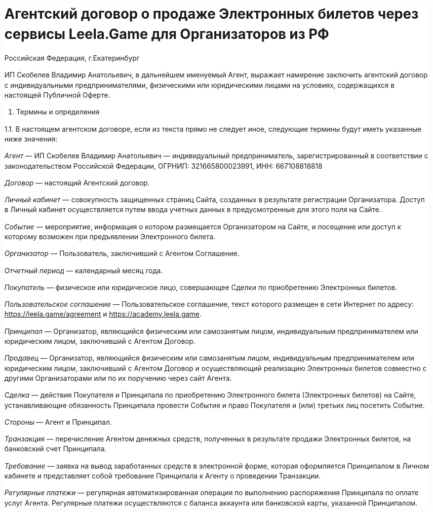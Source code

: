 # Агентский договор о продаже Электронных билетов через сервисы Leela.Game для Организаторов из РФ

Российская Федерация, г.Екатеринбург

ИП Скобелев Владимир Анатольевич, в дальнейшем именуемый Агент, выражает намерение заключить агентский договор с индивидуальными предпринимателями, физическими или юридическими лицами на условиях, содержащихся в настоящей Публичной Оферте.

1. Термины и определения

1.1. В настоящем агентском договоре, если из текста прямо не следует иное, следующие термины будут иметь указанные ниже значения:

_Агент_ — ИП Скобелев Владимир Анатольевич — индивидуальный предприниматель, зарегистрированный в соответствии с законодательством Российской Федерации, ОГРНИП: 321665800023991, ИНН: 667108818818

_Договор_ — настоящий Агентский договор.

_Личный кабинет_ — совокупность защищенных страниц Сайта, созданных в результате регистрации Организатора. Доступ в Личный кабинет осуществляется путем ввода учетных данных в предусмотренные для этого поля на Сайте.

_Событие_ — мероприятие, информация о котором размещается Организатором на Сайте, и посещение или доступ к которому возможен при предъявлении Электронного билета.

_Организатор_ — Пользователь, заключивший с Агентом Соглашение.

_Отчетный период_ — календарный месяц года.

_Покупатель_ — физическое или юридическое лицо, совершающее Сделки по приобретению Электронных билетов.

_Пользовательское соглашение_ — Пользовательское соглашение, текст которого размещен в сети Интернет по адресу: https://leela.game/agreement и https://academy.leela.game.

_Принципал_ — Организатор, являющийся физическим или самозанятым лицом, индивидуальным предпринимателем или юридическим лицом, заключивший с Агентом Договор.

_Продавец_ — Организатор, являющийся физическим или самозанятым лицом, индивидуальным предпринимателем или юридическим лицом, заключивший с Агентом Договор и осуществляющий реализацию Электронных билетов совместно с другими Организаторами или по их поручению через сайт Агента.

_Сделка_ — действия Покупателя и Принципала по приобретению Электронного билета (Электронных билетов) на Сайте, устанавливающие обязанность Принципала провести Событие и право Покупателя и (или) третьих лиц посетить Событие.

_Стороны_ — Агент и Принципал.

_Транзакция_ — перечисление Агентом денежных средств, полученных в результате продажи Электронных билетов, на банковский счет Принципала.

_Требование_ — заявка на вывод заработанных средств в электронной форме, которая оформляется Принципалом в Личном кабинете и представляет собой требование Принципала к Агенту о проведении Транзакции.

_Регулярные платежи_ — регулярная автоматизированная операция по выполнению распоряжения Принципала по оплате услуг Агента. Регулярные платежи осуществляются с баланса аккаунта или банковской карты, указанной Принципалом.
